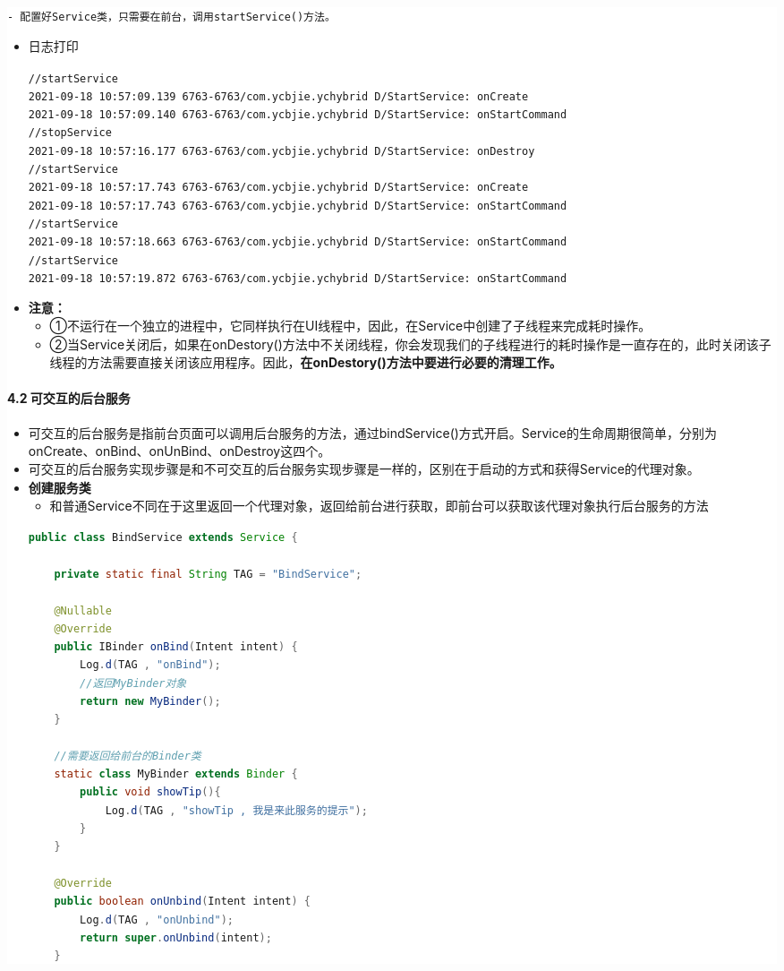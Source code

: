     - 配置好Service类，只需要在前台，调用startService()方法。
- 日志打印
    ```
    //startService
    2021-09-18 10:57:09.139 6763-6763/com.ycbjie.ychybrid D/StartService: onCreate
    2021-09-18 10:57:09.140 6763-6763/com.ycbjie.ychybrid D/StartService: onStartCommand
    //stopService
    2021-09-18 10:57:16.177 6763-6763/com.ycbjie.ychybrid D/StartService: onDestroy
    //startService
    2021-09-18 10:57:17.743 6763-6763/com.ycbjie.ychybrid D/StartService: onCreate
    2021-09-18 10:57:17.743 6763-6763/com.ycbjie.ychybrid D/StartService: onStartCommand
    //startService
    2021-09-18 10:57:18.663 6763-6763/com.ycbjie.ychybrid D/StartService: onStartCommand
    //startService
    2021-09-18 10:57:19.872 6763-6763/com.ycbjie.ychybrid D/StartService: onStartCommand
    ```
- **注意：**
    - ①不运行在一个独立的进程中，它同样执行在UI线程中，因此，在Service中创建了子线程来完成耗时操作。
    - ②当Service关闭后，如果在onDestory()方法中不关闭线程，你会发现我们的子线程进行的耗时操作是一直存在的，此时关闭该子线程的方法需要直接关闭该应用程序。因此，**在onDestory()方法中要进行必要的清理工作。**


#### 4.2 可交互的后台服务
- 可交互的后台服务是指前台页面可以调用后台服务的方法，通过bindService()方式开启。Service的生命周期很简单，分别为onCreate、onBind、onUnBind、onDestroy这四个。  
- 可交互的后台服务实现步骤是和不可交互的后台服务实现步骤是一样的，区别在于启动的方式和获得Service的代理对象。
- **创建服务类**  
    - 和普通Service不同在于这里返回一个代理对象，返回给前台进行获取，即前台可以获取该代理对象执行后台服务的方法
    ```java
    public class BindService extends Service {
    
        private static final String TAG = "BindService";
    
        @Nullable
        @Override
        public IBinder onBind(Intent intent) {
            Log.d(TAG , "onBind");
            //返回MyBinder对象
            return new MyBinder();
        }
    
        //需要返回给前台的Binder类
        static class MyBinder extends Binder {
            public void showTip(){
                Log.d(TAG , "showTip , 我是来此服务的提示");
            }
        }
    
        @Override
        public boolean onUnbind(Intent intent) {
            Log.d(TAG , "onUnbind");
            return super.onUnbind(intent);
        }
    